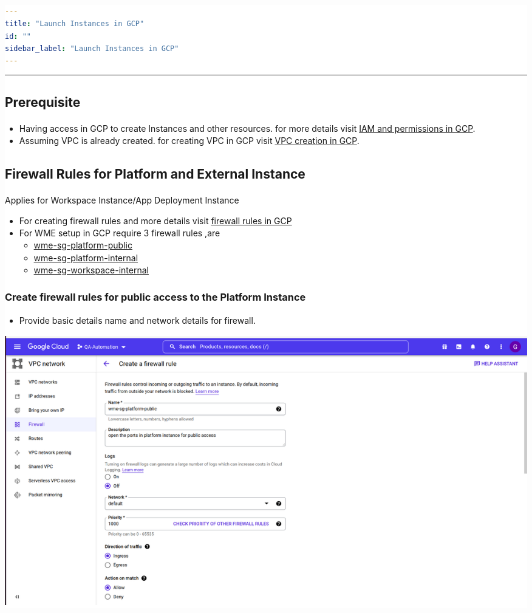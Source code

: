 ```yaml
---
title: "Launch Instances in GCP"
id: ""
sidebar_label: "Launch Instances in GCP"
---
```

---

## Prerequisite

- Having access in GCP to create Instances and other resources. for more details visit [IAM and permissions in GCP](https://cloud.google.com/compute/docs/access/iam).
- Assuming VPC is already created. for creating VPC in GCP visit [VPC creation in GCP](https://cloud.google.com/vpc/docs/using-vpc).

## Firewall Rules for Platform and External Instance 

Applies for Workspace Instance/App Deployment Instance

- For creating firewall rules and more details visit [firewall rules in GCP](https://cloud.google.com/vpc/docs/using-firewalls)
- For WME setup in GCP require 3 firewall rules ,are
  - [wme-sg-platform-public](#create-firewall-rules-for-public-access-to-the-platform-instance)
  - [wme-sg-platform-internal](#create-a-firewall-rule-for-platform-instance)
  - [wme-sg-workspace-internal](#create-firewall-rule-for-external-instance)

### Create firewall rules for public access to the Platform Instance

- Provide basic details name and network details for firewall.

[![](/learn/assets/wme-setup/wme-setup-in-gcp/platform-public-firewall-name-and-network.png)](/learn/assets/wme-setup/wme-setup-in-gcp/platform-public-firewall-name-and-network.png)
